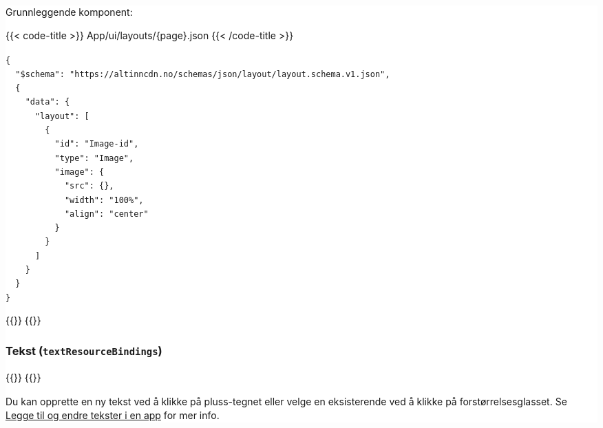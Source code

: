 Grunnleggende komponent:

{{< code-title >}}
App/ui/layouts/{page}.json
{{< /code-title >}}

```json{hl_lines="6-14"}
{
  "$schema": "https://altinncdn.no/schemas/json/layout/layout.schema.v1.json",
  {
    "data": {
      "layout": [
        {
          "id": "Image-id",
          "type": "Image",
          "image": {
            "src": {},
            "width": "100%",
            "align": "center"
          }
        }
      ]
    }
  }
}
```

{{</content-version-container>}}
{{</content-version-selector>}}

### Tekst (`textResourceBindings`)

{{<content-version-selector classes="border-box">}}
{{<content-version-container version-label="Altinn Studio Designer">}}

Du kan opprette en ny tekst ved å klikke på pluss-tegnet eller velge en eksisterende ved å klikke på forstørrelsesglasset. Se [Legge til og endre tekster i en app](/nb/app/development/ux/texts/#legge-til-og-endre-tekster-i-en-app) for mer info.
